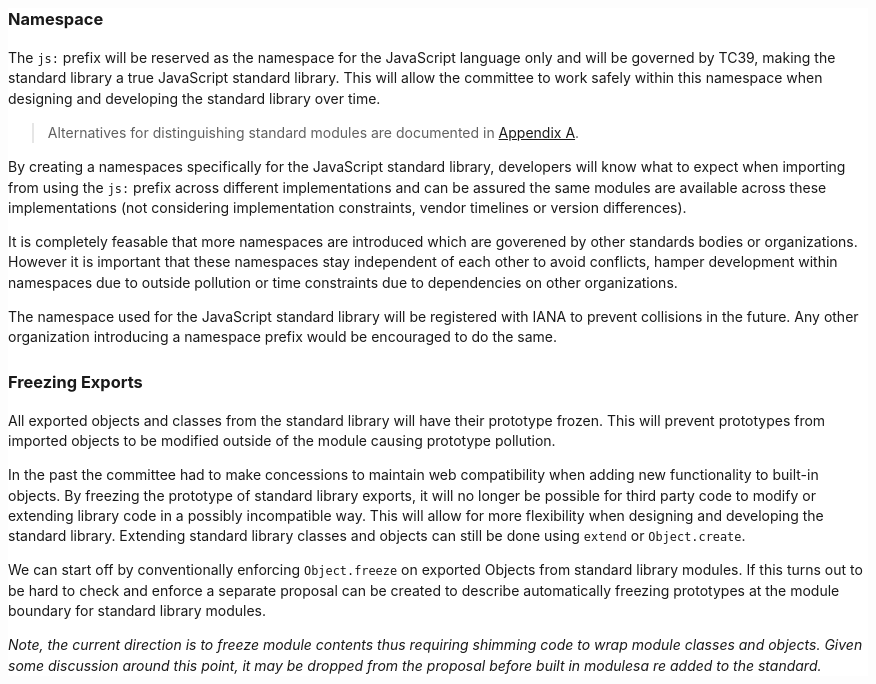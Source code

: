 ### Namespace

The `js:` prefix will be reserved as the namespace for the JavaScript language only and will be governed by
TC39, making the standard library a true JavaScript standard library. This will allow the committee to work
safely within this namespace when designing and developing the standard library over time.

> Alternatives for distinguishing standard modules are documented in [Appendix
> A](#a-distinguishing-standard-library-modules).

By creating a namespaces specifically for the JavaScript standard library, developers will know what to expect
when importing from using the `js:` prefix across different implementations and can be assured the same
modules are available across these implementations (not considering implementation constraints, vendor
timelines or version differences).

It is completely feasable that more namespaces are introduced which are goverened by other standards bodies or
organizations.  However it is important that these namespaces stay independent of each other to avoid
conflicts, hamper development within namespaces due to outside pollution or time constraints due to
dependencies on other organizations.

The namespace used for the JavaScript standard library will be registered with IANA to prevent collisions in
the future. Any other organization introducing a namespace prefix would be encouraged to do the same.

### Freezing Exports

All exported objects and classes from the standard library will have their prototype frozen. This will prevent
prototypes from imported objects to be modified outside of the module causing prototype pollution.

In the past the committee had to make concessions to maintain web compatibility when adding new functionality
to built-in objects. By freezing the prototype of standard library exports, it will no longer be possible for 
third party code to modify or extending library code in a possibly incompatible way. This will allow for more
flexibility when designing and developing the standard library. Extending standard library classes and objects
can still be done using `extend` or `Object.create`.

We can start off by conventionally enforcing `Object.freeze` on exported Objects from standard library modules.
If this turns out to be hard to check and enforce a separate proposal can be created to describe automatically
freezing prototypes at the module boundary for standard library modules.

*Note, the current direction is to freeze module contents thus requiring shimming code to wrap module classes and objects.  Given some discussion around this point, it may be dropped from the proposal before built in modulesa re added to the standard.*
